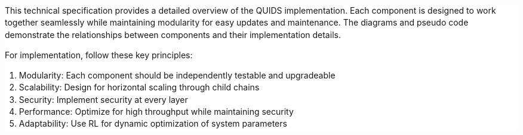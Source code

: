 This technical specification provides a detailed overview of the QUIDS implementation. Each component is designed to work together seamlessly while maintaining modularity for easy updates and maintenance. The diagrams and pseudo code demonstrate the relationships between components and their implementation details.

For implementation, follow these key principles:
1. Modularity: Each component should be independently testable and upgradeable
2. Scalability: Design for horizontal scaling through child chains
3. Security: Implement security at every layer
4. Performance: Optimize for high throughput while maintaining security
5. Adaptability: Use RL for dynamic optimization of system parameters
``` 